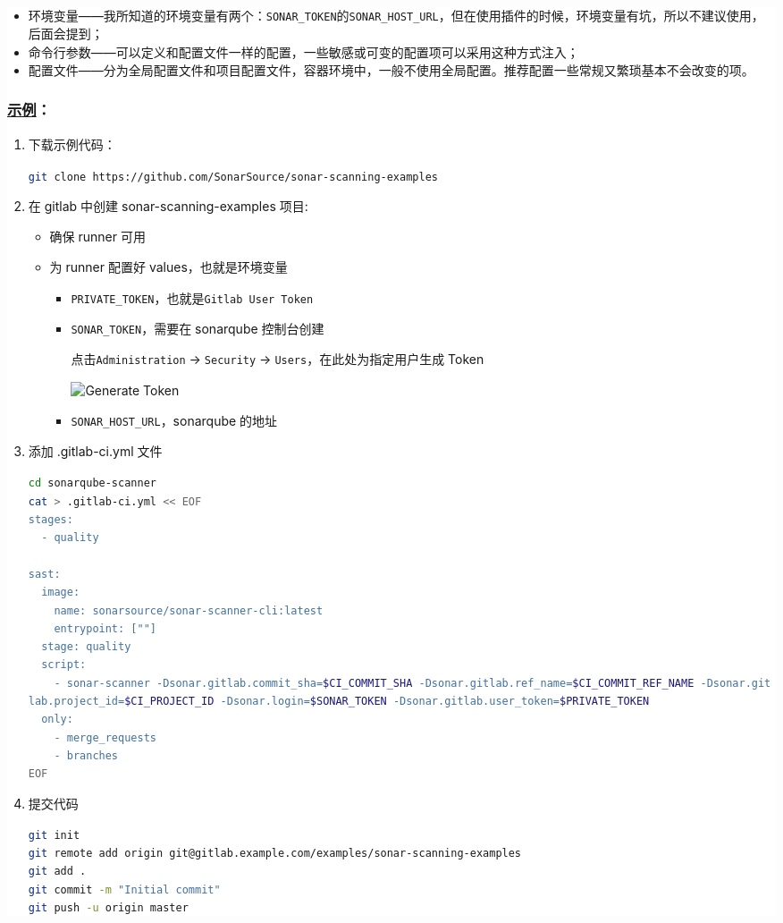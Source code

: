 - 环境变量——我所知道的环境变量有两个：`SONAR_TOKEN`的`SONAR_HOST_URL`，但在使用插件的时候，环境变量有坑，所以不建议使用，后面会提到；
- 命令行参数——可以定义和配置文件一样的配置，一些敏感或可变的配置项可以采用这种方式注入；
- 配置文件——分为全局配置文件和项目配置文件，容器环境中，一般不使用全局配置。推荐配置一些常规又繁琐基本不会改变的项。

### [示例](https://github.com/SonarSource/sonar-scanning-examples)：

1. 下载示例代码：

    ```bash
    git clone https://github.com/SonarSource/sonar-scanning-examples
    ```

2. 在 gitlab 中创建 sonar-scanning-examples 项目:
   
   - 确保 runner 可用
   - 为 runner 配置好 values，也就是环境变量

        - `PRIVATE_TOKEN`，也就是`Gitlab User Token`
        - `SONAR_TOKEN`，需要在 sonarqube 控制台创建

            点击`Administration` -> `Security` -> `Users`，在此处为指定用户生成 Token

            ![Generate Token](/assets/images/posts/devops/generate-token.png)
        
        - `SONAR_HOST_URL`，sonarqube 的地址

3. 添加 .gitlab-ci.yml 文件

    ```bash
    cd sonarqube-scanner
    cat > .gitlab-ci.yml << EOF
    stages:
      - quality
    
    sast:
      image:
        name: sonarsource/sonar-scanner-cli:latest
        entrypoint: [""]
      stage: quality
      script:
        - sonar-scanner -Dsonar.gitlab.commit_sha=$CI_COMMIT_SHA -Dsonar.gitlab.ref_name=$CI_COMMIT_REF_NAME -Dsonar.gitlab.project_id=$CI_PROJECT_ID -Dsonar.login=$SONAR_TOKEN -Dsonar.gitlab.user_token=$PRIVATE_TOKEN
      only:
        - merge_requests
        - branches
    EOF
    ```

4. 提交代码

    ```bash
    git init
    git remote add origin git@gitlab.example.com/examples/sonar-scanning-examples
    git add .
    git commit -m "Initial commit"
    git push -u origin master
    ```
